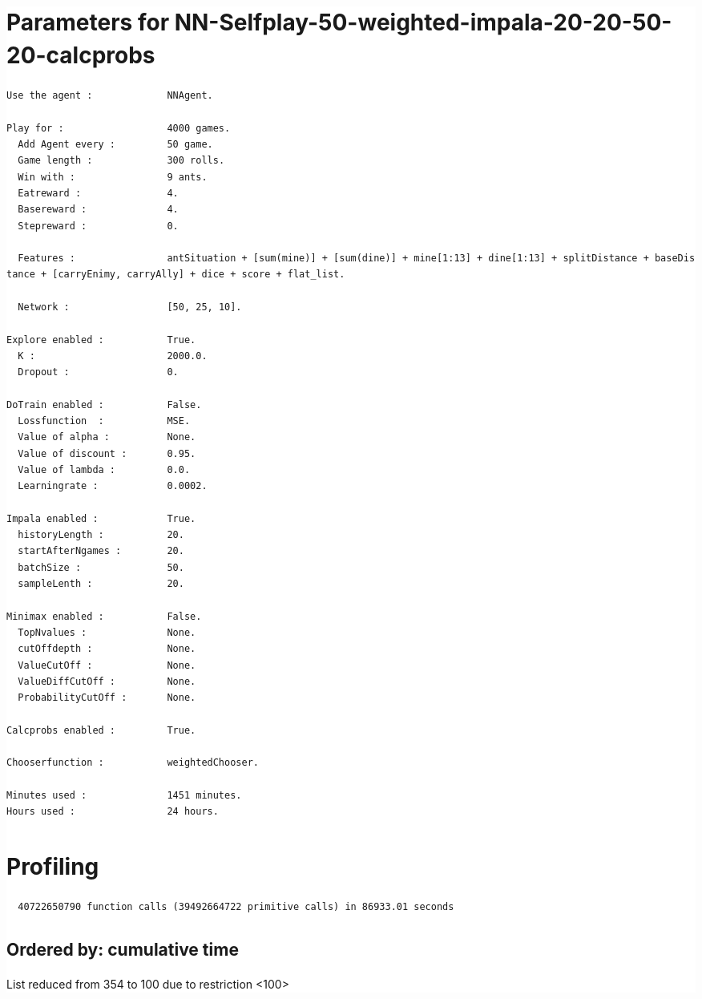 # Parameters for NN-Selfplay-50-weighted-impala-20-20-50-20-calcprobs

    Use the agent :             NNAgent.

    Play for :                  4000 games.
      Add Agent every :         50 game.
      Game length :             300 rolls.
      Win with :                9 ants.
      Eatreward :               4.
      Basereward :              4.
      Stepreward :              0.

      Features :                antSituation + [sum(mine)] + [sum(dine)] + mine[1:13] + dine[1:13] + splitDistance + baseDistance + [carryEnimy, carryAlly] + dice + score + flat_list.

      Network :                 [50, 25, 10].

    Explore enabled :           True.
      K :                       2000.0.
      Dropout :                 0.

    DoTrain enabled :           False.
      Lossfunction  :           MSE.
      Value of alpha :          None.
      Value of discount :       0.95.
      Value of lambda :         0.0.
      Learningrate :            0.0002.

    Impala enabled :            True.
      historyLength :           20.
      startAfterNgames :        20.
      batchSize :               50.
      sampleLenth :             20.

    Minimax enabled :           False.
      TopNvalues :              None.
      cutOffdepth :             None.
      ValueCutOff :             None.
      ValueDiffCutOff :         None.
      ProbabilityCutOff :       None.

    Calcprobs enabled :         True.

    Chooserfunction :           weightedChooser.

    Minutes used :              1451 minutes.
    Hours used :                24 hours.

# Profiling


      40722650790 function calls (39492664722 primitive calls) in 86933.01 seconds

##    Ordered by: cumulative time
   List reduced from 354 to 100 due to restriction <100>
